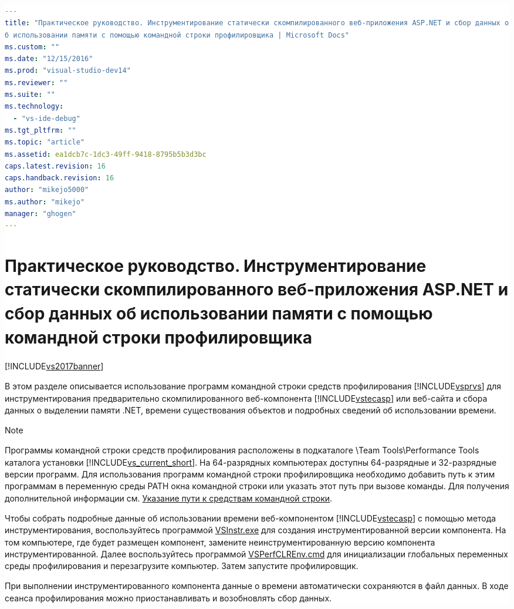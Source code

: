 ```yaml
---
title: "Практическое руководство. Инструментирование статически скомпилированного веб-приложения ASP.NET и сбор данных об использовании памяти с помощью командной строки профилировщика | Microsoft Docs"
ms.custom: ""
ms.date: "12/15/2016"
ms.prod: "visual-studio-dev14"
ms.reviewer: ""
ms.suite: ""
ms.technology: 
  - "vs-ide-debug"
ms.tgt_pltfrm: ""
ms.topic: "article"
ms.assetid: ea1dcb7c-1dc3-49ff-9418-8795b5b3d3bc
caps.latest.revision: 16
caps.handback.revision: 16
author: "mikejo5000"
ms.author: "mikejo"
manager: "ghogen"
---
```

# Практическое руководство. Инструментирование статически скомпилированного веб-приложения ASP.NET и сбор данных об использовании памяти с помощью командной строки профилировщика
[!INCLUDE[vs2017banner](../code-quality/includes/vs2017banner.md)]

В этом разделе описывается использование программ командной строки средств профилирования [!INCLUDE[vsprvs](../code-quality/includes/vsprvs_md.md)] для инструментирования предварительно скомпилированного веб\-компонента [!INCLUDE[vstecasp](../code-quality/includes/vstecasp_md.md)] или веб\-сайта и сбора данных о выделении памяти .NET, времени существования объектов и подробных сведений об использовании времени.  
  
> [!NOTE]
>  Программы командной строки средств профилирования расположены в подкаталоге \\Team Tools\\Performance Tools каталога установки [!INCLUDE[vs_current_short](../code-quality/includes/vs_current_short_md.md)].  На 64\-разрядных компьютерах доступны 64\-разрядные и 32\-разрядные версии программ.  Для использования программ командной строки профилировщика необходимо добавить путь к этим программам в переменную среды PATH окна командной строки или указать этот путь при вызове команды.  Для получения дополнительной информации см. [Указание пути к средствам командной строки](../profiling/specifying-the-path-to-profiling-tools-command-line-tools.md).  
  
 Чтобы собрать подробные данные об использовании времени веб\-компонентом [!INCLUDE[vstecasp](../code-quality/includes/vstecasp_md.md)] с помощью метода инструментирования, воспользуйтесь программой [VSInstr.exe](../profiling/vsinstr.md) для создания инструментированной версии компонента.  На том компьютере, где будет размещен компонент, замените неинструментированную версию компонента инструментированной.  Далее воспользуйтесь программой [VSPerfCLREnv.cmd](../profiling/vsperfclrenv.md) для инициализации глобальных переменных среды профилирования и перезагрузите компьютер.  Затем запустите профилировщик.  
  
 При выполнении инструментированного компонента данные о времени автоматически сохраняются в файл данных.  В ходе сеанса профилирования можно приостанавливать и возобновлять сбор данных.  
  